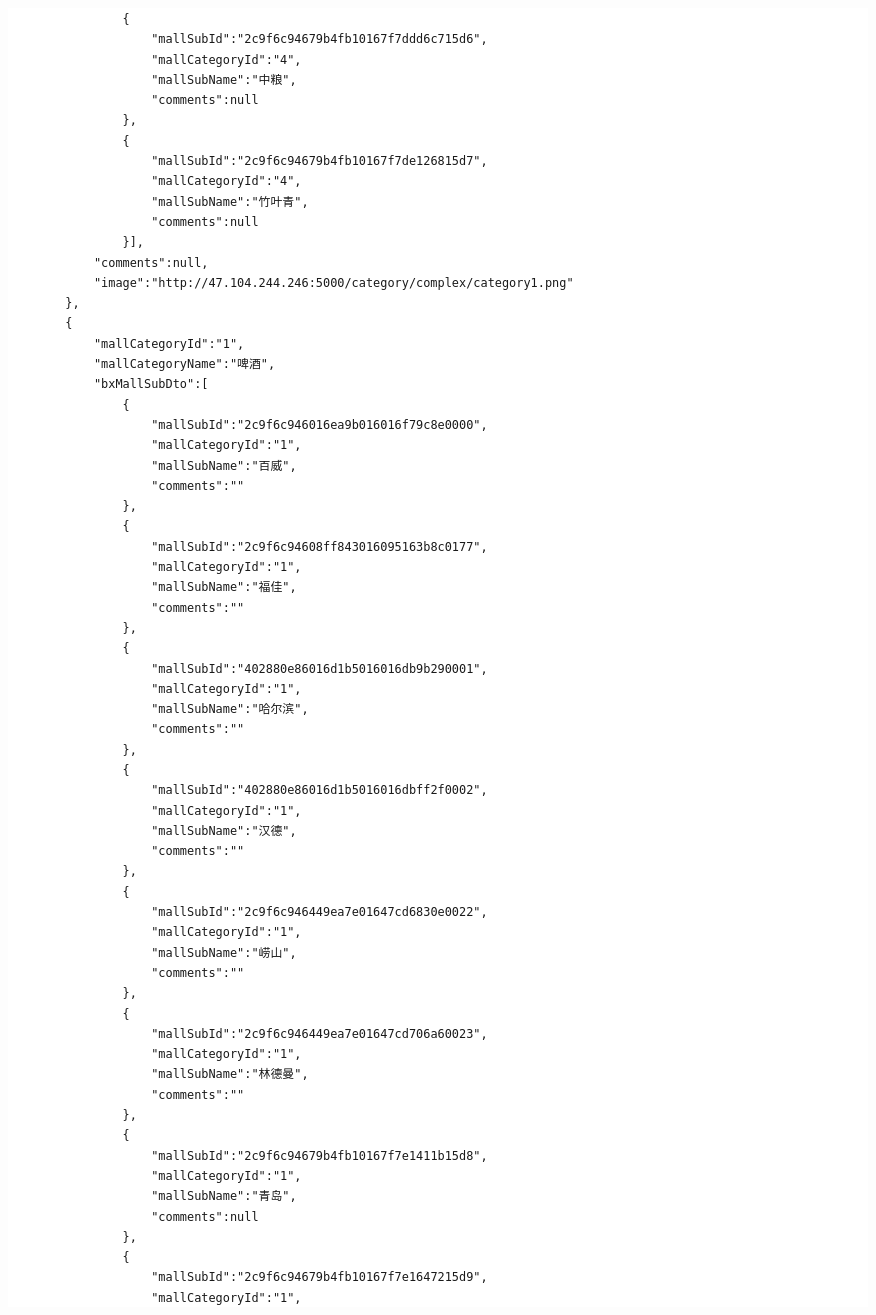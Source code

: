                     {
                        "mallSubId":"2c9f6c94679b4fb10167f7ddd6c715d6",
                        "mallCategoryId":"4",
                        "mallSubName":"中粮",
                        "comments":null
                    },
                    {
                        "mallSubId":"2c9f6c94679b4fb10167f7de126815d7",
                        "mallCategoryId":"4",
                        "mallSubName":"竹叶青",
                        "comments":null
                    }],
                "comments":null,
                "image":"http://47.104.244.246:5000/category/complex/category1.png"
            },
            {
                "mallCategoryId":"1",
                "mallCategoryName":"啤酒",
                "bxMallSubDto":[
                    {
                        "mallSubId":"2c9f6c946016ea9b016016f79c8e0000",
                        "mallCategoryId":"1",
                        "mallSubName":"百威",
                        "comments":""
                    },
                    {
                        "mallSubId":"2c9f6c94608ff843016095163b8c0177",
                        "mallCategoryId":"1",
                        "mallSubName":"福佳",
                        "comments":""
                    },
                    {
                        "mallSubId":"402880e86016d1b5016016db9b290001",
                        "mallCategoryId":"1",
                        "mallSubName":"哈尔滨",
                        "comments":""
                    },
                    {
                        "mallSubId":"402880e86016d1b5016016dbff2f0002",
                        "mallCategoryId":"1",
                        "mallSubName":"汉德",
                        "comments":""
                    },
                    {
                        "mallSubId":"2c9f6c946449ea7e01647cd6830e0022",
                        "mallCategoryId":"1",
                        "mallSubName":"崂山",
                        "comments":""
                    },
                    {
                        "mallSubId":"2c9f6c946449ea7e01647cd706a60023",
                        "mallCategoryId":"1",
                        "mallSubName":"林德曼",
                        "comments":""
                    },
                    {
                        "mallSubId":"2c9f6c94679b4fb10167f7e1411b15d8",
                        "mallCategoryId":"1",
                        "mallSubName":"青岛",
                        "comments":null
                    },
                    {
                        "mallSubId":"2c9f6c94679b4fb10167f7e1647215d9",
                        "mallCategoryId":"1",